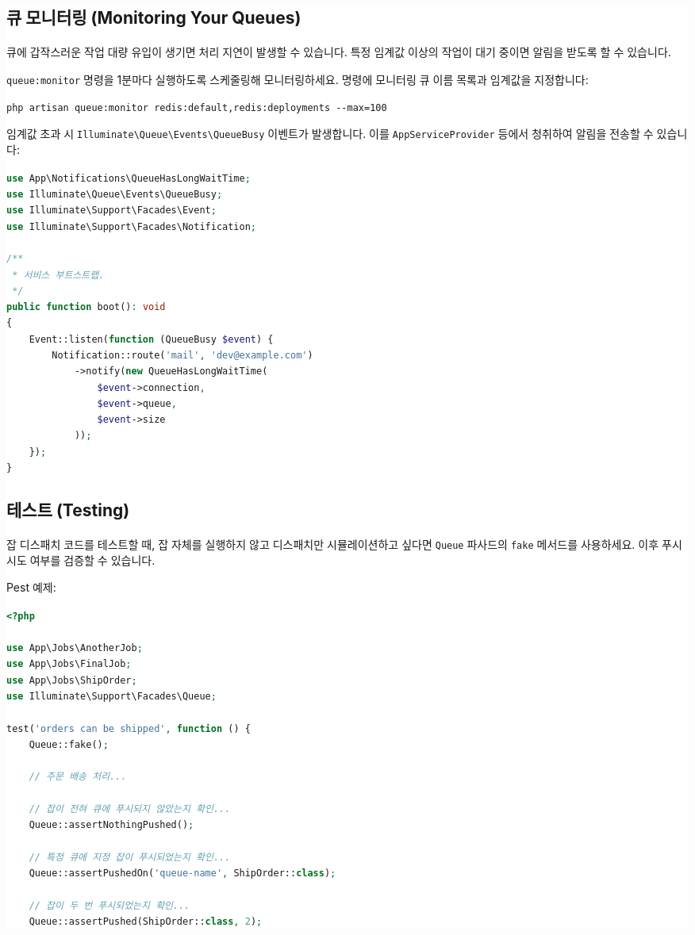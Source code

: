 <a name="monitoring-your-queues"></a>
## 큐 모니터링 (Monitoring Your Queues)

큐에 갑작스러운 작업 대량 유입이 생기면 처리 지연이 발생할 수 있습니다. 특정 임계값 이상의 작업이 대기 중이면 알림을 받도록 할 수 있습니다.

`queue:monitor` 명령을 1분마다 실행하도록 스케줄링해 모니터링하세요. 명령에 모니터링 큐 이름 목록과 임계값을 지정합니다:

```shell
php artisan queue:monitor redis:default,redis:deployments --max=100
```

임계값 초과 시 `Illuminate\Queue\Events\QueueBusy` 이벤트가 발생합니다. 이를 `AppServiceProvider` 등에서 청취하여 알림을 전송할 수 있습니다:

```php
use App\Notifications\QueueHasLongWaitTime;
use Illuminate\Queue\Events\QueueBusy;
use Illuminate\Support\Facades\Event;
use Illuminate\Support\Facades\Notification;

/**
 * 서비스 부트스트랩.
 */
public function boot(): void
{
    Event::listen(function (QueueBusy $event) {
        Notification::route('mail', 'dev@example.com')
            ->notify(new QueueHasLongWaitTime(
                $event->connection,
                $event->queue,
                $event->size
            ));
    });
}
```

<a name="testing"></a>
## 테스트 (Testing)

잡 디스패치 코드를 테스트할 때, 잡 자체를 실행하지 않고 디스패치만 시뮬레이션하고 싶다면 `Queue` 파사드의 `fake` 메서드를 사용하세요. 이후 푸시 시도 여부를 검증할 수 있습니다.

Pest 예제:

```php tab=Pest
<?php

use App\Jobs\AnotherJob;
use App\Jobs\FinalJob;
use App\Jobs\ShipOrder;
use Illuminate\Support\Facades\Queue;

test('orders can be shipped', function () {
    Queue::fake();

    // 주문 배송 처리...

    // 잡이 전혀 큐에 푸시되지 않았는지 확인...
    Queue::assertNothingPushed();

    // 특정 큐에 지정 잡이 푸시되었는지 확인...
    Queue::assertPushedOn('queue-name', ShipOrder::class);

    // 잡이 두 번 푸시되었는지 확인...
    Queue::assertPushed(ShipOrder::class, 2);

```
